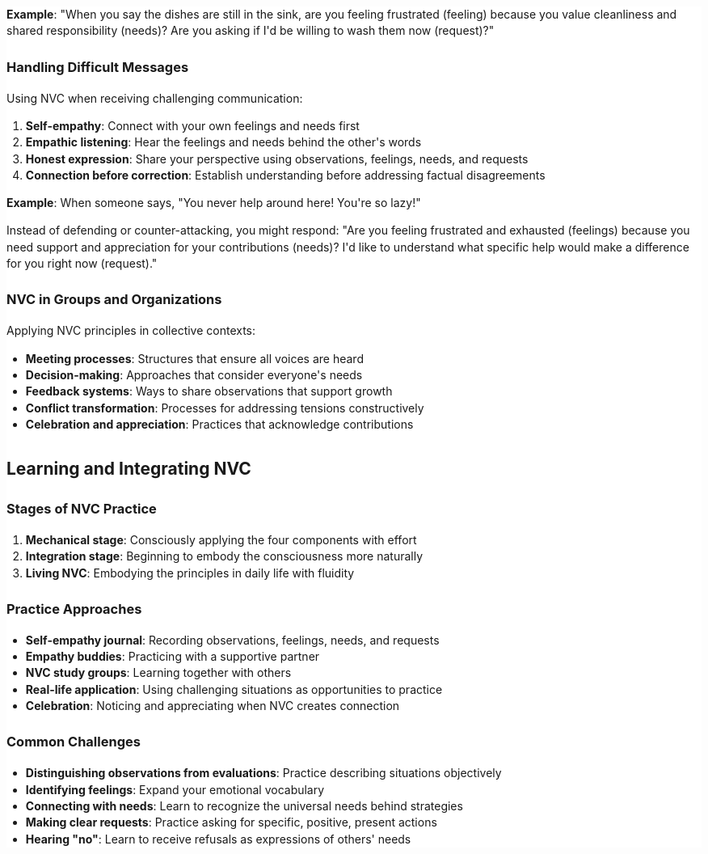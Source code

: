 **Example**:
"When you say the dishes are still in the sink, are you feeling frustrated (feeling) because you value cleanliness and shared responsibility (needs)? Are you asking if I'd be willing to wash them now (request)?"

### Handling Difficult Messages

Using NVC when receiving challenging communication:

1. **Self-empathy**: Connect with your own feelings and needs first
2. **Empathic listening**: Hear the feelings and needs behind the other's words
3. **Honest expression**: Share your perspective using observations, feelings, needs, and requests
4. **Connection before correction**: Establish understanding before addressing factual disagreements

**Example**:
When someone says, "You never help around here! You're so lazy!"

Instead of defending or counter-attacking, you might respond:
"Are you feeling frustrated and exhausted (feelings) because you need support and appreciation for your contributions (needs)? I'd like to understand what specific help would make a difference for you right now (request)."

### NVC in Groups and Organizations

Applying NVC principles in collective contexts:

- **Meeting processes**: Structures that ensure all voices are heard
- **Decision-making**: Approaches that consider everyone's needs
- **Feedback systems**: Ways to share observations that support growth
- **Conflict transformation**: Processes for addressing tensions constructively
- **Celebration and appreciation**: Practices that acknowledge contributions

## Learning and Integrating NVC

### Stages of NVC Practice

1. **Mechanical stage**: Consciously applying the four components with effort
2. **Integration stage**: Beginning to embody the consciousness more naturally
3. **Living NVC**: Embodying the principles in daily life with fluidity

### Practice Approaches

- **Self-empathy journal**: Recording observations, feelings, needs, and requests
- **Empathy buddies**: Practicing with a supportive partner
- **NVC study groups**: Learning together with others
- **Real-life application**: Using challenging situations as opportunities to practice
- **Celebration**: Noticing and appreciating when NVC creates connection

### Common Challenges

- **Distinguishing observations from evaluations**: Practice describing situations objectively
- **Identifying feelings**: Expand your emotional vocabulary
- **Connecting with needs**: Learn to recognize the universal needs behind strategies
- **Making clear requests**: Practice asking for specific, positive, present actions
- **Hearing "no"**: Learn to receive refusals as expressions of others' needs
